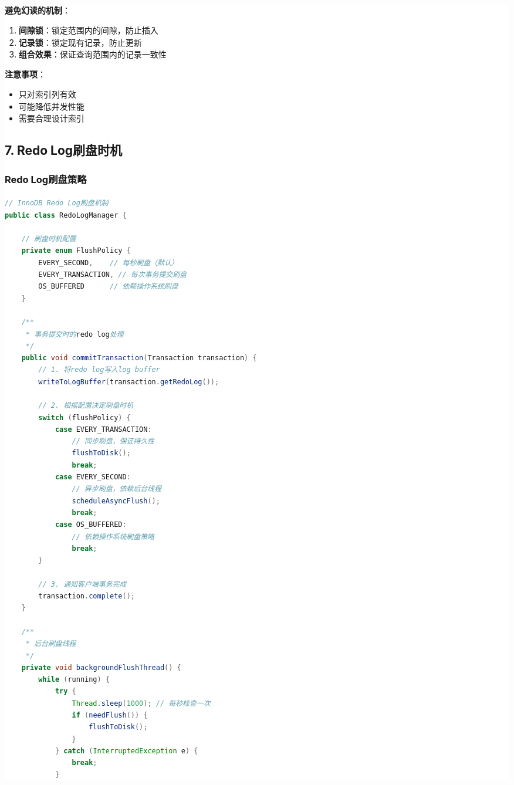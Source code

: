 **避免幻读的机制**：
1. **间隙锁**：锁定范围内的间隙，防止插入
2. **记录锁**：锁定现有记录，防止更新
3. **组合效果**：保证查询范围内的记录一致性

**注意事项**：
- 只对索引列有效
- 可能降低并发性能
- 需要合理设计索引

## 7. Redo Log刷盘时机

### Redo Log刷盘策略

```java
// InnoDB Redo Log刷盘机制
public class RedoLogManager {
    
    // 刷盘时机配置
    private enum FlushPolicy {
        EVERY_SECOND,    // 每秒刷盘（默认）
        EVERY_TRANSACTION, // 每次事务提交刷盘
        OS_BUFFERED      // 依赖操作系统刷盘
    }
    
    /**
     * 事务提交时的redo log处理
     */
    public void commitTransaction(Transaction transaction) {
        // 1. 将redo log写入log buffer
        writeToLogBuffer(transaction.getRedoLog());
        
        // 2. 根据配置决定刷盘时机
        switch (flushPolicy) {
            case EVERY_TRANSACTION:
                // 同步刷盘，保证持久性
                flushToDisk();
                break;
            case EVERY_SECOND:
                // 异步刷盘，依赖后台线程
                scheduleAsyncFlush();
                break;
            case OS_BUFFERED:
                // 依赖操作系统刷盘策略
                break;
        }
        
        // 3. 通知客户端事务完成
        transaction.complete();
    }
    
    /**
     * 后台刷盘线程
     */
    private void backgroundFlushThread() {
        while (running) {
            try {
                Thread.sleep(1000); // 每秒检查一次
                if (needFlush()) {
                    flushToDisk();
                }
            } catch (InterruptedException e) {
                break;
            }
```